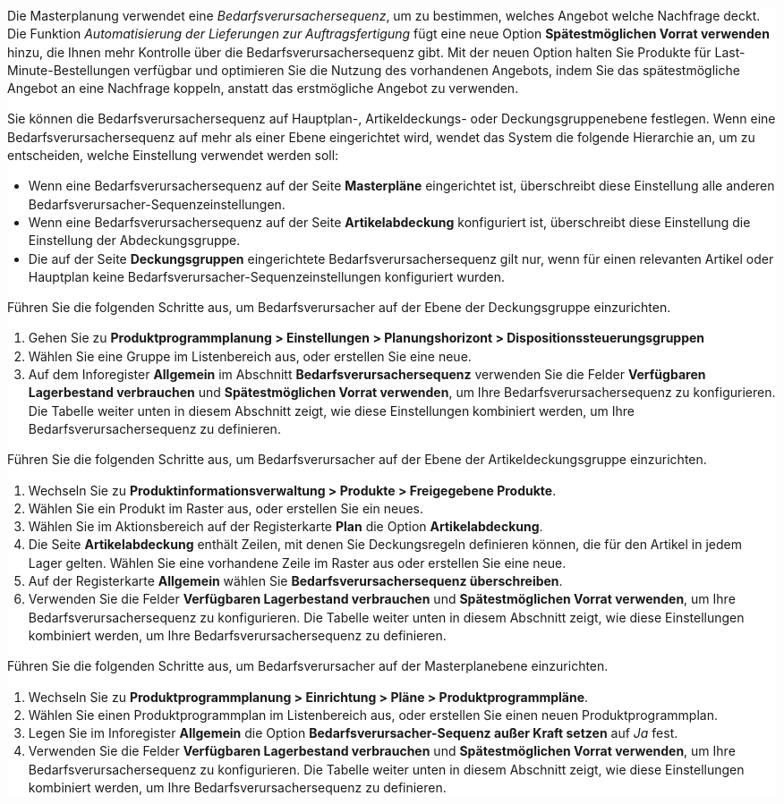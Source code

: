 Die Masterplanung verwendet eine *Bedarfsverursachersequenz*, um zu bestimmen, welches Angebot welche Nachfrage deckt. Die Funktion *Automatisierung der Lieferungen zur Auftragsfertigung* fügt eine neue Option **Spätestmöglichen Vorrat verwenden** hinzu, die Ihnen mehr Kontrolle über die Bedarfsverursachersequenz gibt. Mit der neuen Option halten Sie Produkte für Last-Minute-Bestellungen verfügbar und optimieren Sie die Nutzung des vorhandenen Angebots, indem Sie das spätestmögliche Angebot an eine Nachfrage koppeln, anstatt das erstmögliche Angebot zu verwenden.

Sie können die Bedarfsverursachersequenz auf Hauptplan-, Artikeldeckungs- oder Deckungsgruppenebene festlegen. Wenn eine Bedarfsverursachersequenz auf mehr als einer Ebene eingerichtet wird, wendet das System die folgende Hierarchie an, um zu entscheiden, welche Einstellung verwendet werden soll:

- Wenn eine Bedarfsverursachersequenz auf der Seite **Masterpläne** eingerichtet ist, überschreibt diese Einstellung alle anderen Bedarfsverursacher-Sequenzeinstellungen.
- Wenn eine Bedarfsverursachersequenz auf der Seite **Artikelabdeckung** konfiguriert ist, überschreibt diese Einstellung die Einstellung der Abdeckungsgruppe.
- Die auf der Seite **Deckungsgruppen** eingerichtete Bedarfsverursachersequenz gilt nur, wenn für einen relevanten Artikel oder Hauptplan keine Bedarfsverursacher-Sequenzeinstellungen konfiguriert wurden.

Führen Sie die folgenden Schritte aus, um Bedarfsverursacher auf der Ebene der Deckungsgruppe einzurichten.

1. Gehen Sie zu **Produktprogrammplanung \> Einstellungen \> Planungshorizont \> Dispositionssteuerungsgruppen**
1. Wählen Sie eine Gruppe im Listenbereich aus, oder erstellen Sie eine neue.
1. Auf dem Inforegister **Allgemein** im Abschnitt **Bedarfsverursachersequenz** verwenden Sie die Felder **Verfügbaren Lagerbestand verbrauchen** und **Spätestmöglichen Vorrat verwenden**, um Ihre Bedarfsverursachersequenz zu konfigurieren. Die Tabelle weiter unten in diesem Abschnitt zeigt, wie diese Einstellungen kombiniert werden, um Ihre Bedarfsverursachersequenz zu definieren.

Führen Sie die folgenden Schritte aus, um Bedarfsverursacher auf der Ebene der Artikeldeckungsgruppe einzurichten.

1. Wechseln Sie zu **Produktinformationsverwaltung \> Produkte \> Freigegebene Produkte**.
1. Wählen Sie ein Produkt im Raster aus, oder erstellen Sie ein neues.
1. Wählen Sie im Aktionsbereich auf der Registerkarte **Plan** die Option **Artikelabdeckung**.
1. Die Seite **Artikelabdeckung** enthält Zeilen, mit denen Sie Deckungsregeln definieren können, die für den Artikel in jedem Lager gelten. Wählen Sie eine vorhandene Zeile im Raster aus oder erstellen Sie eine neue.
1. Auf der Registerkarte **Allgemein** wählen Sie **Bedarfsverursachersequenz überschreiben**.
1. Verwenden Sie die Felder **Verfügbaren Lagerbestand verbrauchen** und **Spätestmöglichen Vorrat verwenden**, um Ihre Bedarfsverursachersequenz zu konfigurieren. Die Tabelle weiter unten in diesem Abschnitt zeigt, wie diese Einstellungen kombiniert werden, um Ihre Bedarfsverursachersequenz zu definieren.

Führen Sie die folgenden Schritte aus, um Bedarfsverursacher auf der Masterplanebene einzurichten.

1. Wechseln Sie zu **Produktprogrammplanung \> Einrichtung \> Pläne \> Produktprogrammpläne**.
1. Wählen Sie einen Produktprogrammplan im Listenbereich aus, oder erstellen Sie einen neuen Produktprogrammplan.
1. Legen Sie im Inforegister **Allgemein** die Option **Bedarfsverursacher-Sequenz außer Kraft setzen** auf *Ja* fest.
1. Verwenden Sie die Felder **Verfügbaren Lagerbestand verbrauchen** und **Spätestmöglichen Vorrat verwenden**, um Ihre Bedarfsverursachersequenz zu konfigurieren. Die Tabelle weiter unten in diesem Abschnitt zeigt, wie diese Einstellungen kombiniert werden, um Ihre Bedarfsverursachersequenz zu definieren.
